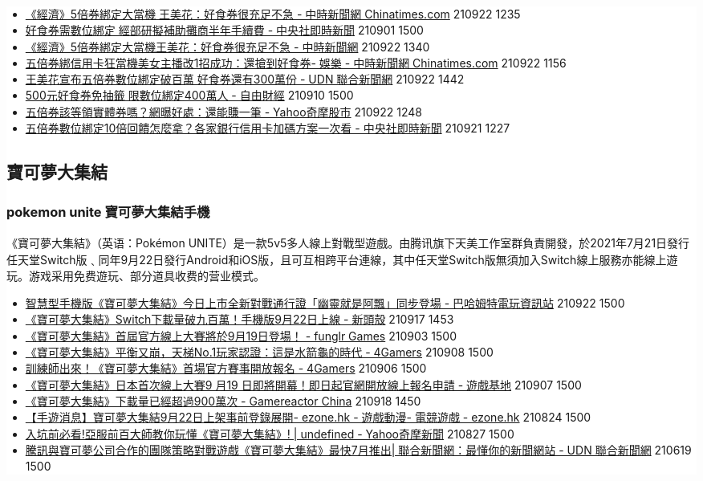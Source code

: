 - [《經濟》5倍券綁定大當機 王美花：好食券很充足不急 - 中時新聞網 Chinatimes.com](https://www.chinatimes.com/realtimenews/20210922002545-260410 "《經濟》5倍券綁定大當機 王美花：好食券很充足不急 - 中時新聞網 Chinatimes.com") 210922 1235
- [好食券需數位綁定 經部研擬補助攤商半年手續費 - 中央社即時新聞](https://www.cna.com.tw/news/firstnews/202109010203.aspx "好食券需數位綁定 經部研擬補助攤商半年手續費 - 中央社即時新聞") 210901 1500
- [《經濟》5倍券綁定大當機王美花：好食券很充足不急 - 中時新聞網](https://wantrich.chinatimes.com/news/20210922S481101 "《經濟》5倍券綁定大當機王美花：好食券很充足不急 - 中時新聞網") 210922 1340
- [五倍券綁信用卡狂當機美女主播改1招成功：還搶到好食券- 娛樂 - 中時新聞網 Chinatimes.com](https://www.chinatimes.com/realtimenews/20210922002080-260404 "五倍券綁信用卡狂當機美女主播改1招成功：還搶到好食券- 娛樂 - 中時新聞網 Chinatimes.com") 210922 1156
- [王美花宣布五倍券數位綁定破百萬 好食券還有300萬份 - UDN 聯合新聞網](https://udn.com/news/story/120974/5763298?from=udn-ch1_breaknews-1-0-news "王美花宣布五倍券數位綁定破百萬 好食券還有300萬份 - UDN 聯合新聞網") 210922 1442
- [500元好食券免抽籤 限數位綁定400萬人 - 自由財經](https://ec.ltn.com.tw/article/paper/1471919 "500元好食券免抽籤 限數位綁定400萬人 - 自由財經") 210910 1500
- [五倍券該等領實體券嗎？網曝好處：還能賺一筆 - Yahoo奇摩股市](https://tw.stock.yahoo.com/news/%E4%BA%94%E5%80%8D%E5%88%B8%E8%A9%B2%E7%AD%89%E9%A0%98%E5%AF%A6%E9%AB%94%E5%88%B8%E5%97%8E-%E7%B6%B2%E6%9B%9D%E5%A5%BD%E8%99%95-%E9%82%84%E8%83%BD%E8%B3%BA-%E7%AD%86-044800183.html "五倍券該等領實體券嗎？網曝好處：還能賺一筆 - Yahoo奇摩股市") 210922 1248
- [五倍券數位綁定10倍回饋怎麼拿？各家銀行信用卡加碼方案一次看 - 中央社即時新聞](https://www.cna.com.tw/news/firstnews/202109210085.aspx "五倍券數位綁定10倍回饋怎麼拿？各家銀行信用卡加碼方案一次看 - 中央社即時新聞") 210921 1227

## 寶可夢大集結

### pokemon unite 寶可夢大集結手機

《寶可夢大集結》（英语：Pokémon UNITE）是一款5v5多人線上對戰型遊戲。由腾讯旗下天美工作室群負責開發，於2021年7月21日發行任天堂Switch版﹑同年9月22日發行Android和iOS版，且可互相跨平台連線，其中任天堂Switch版無須加入Switch線上服務亦能線上遊玩。游戏采用免费遊玩、部分道具收费的营业模式。
- [智慧型手機版《寶可夢大集結》今日上市全新對戰通行證「幽靈就是阿飄」同步登場 - 巴哈姆特電玩資訊站](https://gnn.gamer.com.tw/detail.php?sn=221297 "智慧型手機版《寶可夢大集結》今日上市全新對戰通行證「幽靈就是阿飄」同步登場 - 巴哈姆特電玩資訊站") 210922 1500
- [《寶可夢大集結》Switch下載量破九百萬！手機版9月22日上線 - 新頭殼](https://newtalk.tw/news/view/2021-09-17/637884 "《寶可夢大集結》Switch下載量破九百萬！手機版9月22日上線 - 新頭殼") 210917 1453
- [《寶可夢大集結》首屆官方線上大賽將於9月19日登場！ - funglr Games](https://funglr.games/zh/event/pokemon-unite-official-tournament-0-entry/ "《寶可夢大集結》首屆官方線上大賽將於9月19日登場！ - funglr Games") 210903 1500
- [《寶可夢大集結》平衡又崩，天梯No.1玩家認證：這是水箭龜的時代 - 4Gamers](https://www.4gamers.com.tw/news/detail/49866/pokemon-unite-rank1-player-talk-about-balance "《寶可夢大集結》平衡又崩，天梯No.1玩家認證：這是水箭龜的時代 - 4Gamers") 210908 1500
- [訓練師出來！《寶可夢大集結》首場官方賽事開放報名 - 4Gamers](https://www.4gamers.com.tw/news/detail/49832/pokemon-unite-first-official-online-tournament "訓練師出來！《寶可夢大集結》首場官方賽事開放報名 - 4Gamers") 210906 1500
- [《寶可夢大集結》日本首次線上大賽9 月19 日即將開幕！即日起官網開放線上報名申請 - 遊戲基地](https://news.gamebase.com.tw/news/detail/99391379 "《寶可夢大集結》日本首次線上大賽9 月19 日即將開幕！即日起官網開放線上報名申請 - 遊戲基地") 210907 1500
- [《寶可夢大集結》下載量已經超過900萬次 - Gamereactor China](https://www.gamereactor.cn/news/283553/%E3%80%8A%E5%AF%B6%E5%8F%AF%E5%A4%A2%E5%A4%A7%E9%9B%86%E7%B5%90%E3%80%8B%E4%B8%8B%E8%BC%89%E9%87%8F%E5%B7%B2%E7%B6%93%E8%B6%85%E9%81%8E900%E8%90%AC%E6%AC%A1/ "《寶可夢大集結》下載量已經超過900萬次 - Gamereactor China") 210918 1450
- [【手遊消息】寶可夢大集結9月22日上架事前登錄展開- ezone.hk - 遊戲動漫- 電競遊戲 - ezone.hk](https://ezone.ulifestyle.com.hk/article/3041347/%E3%80%90%E6%89%8B%E9%81%8A%E6%B6%88%E6%81%AF%E3%80%91%E5%AF%B6%E5%8F%AF%E5%A4%A2%E5%A4%A7%E9%9B%86%E7%B5%909%E6%9C%8822%E6%97%A5%E4%B8%8A%E6%9E%B6%20%E4%BA%8B%E5%89%8D%E7%99%BB%E9%8C%84%E5%B1%95%E9%96%8B "【手遊消息】寶可夢大集結9月22日上架事前登錄展開- ezone.hk - 遊戲動漫- 電競遊戲 - ezone.hk") 210824 1500
- [入坑前必看!亞服前百大師教你玩懂《寶可夢大集結》! | undefined - Yahoo奇摩新聞](https://tw.yahoo.com/tv/%E5%85%A5%E5%9D%91%E5%89%8D%E5%BF%85%E7%9C%8B-%E4%BA%9E%E6%9C%8D%E5%89%8D%E7%99%BE%E5%A4%A7%E5%B8%AB%E6%95%99%E4%BD%A0%E7%8E%A9%E6%87%82-%E5%AF%B6%E5%8F%AF%E5%A4%A2%E5%A4%A7%E9%9B%86%E7%B5%90-095817337.html "入坑前必看!亞服前百大師教你玩懂《寶可夢大集結》! | undefined - Yahoo奇摩新聞") 210827 1500
- [騰訊與寶可夢公司合作的團隊策略對戰遊戲《寶可夢大集結》最快7月推出| 聯合新聞網：最懂你的新聞網站 - UDN 聯合新聞網](https://udn.com/news/story/10222/5542452 "騰訊與寶可夢公司合作的團隊策略對戰遊戲《寶可夢大集結》最快7月推出| 聯合新聞網：最懂你的新聞網站 - UDN 聯合新聞網") 210619 1500
